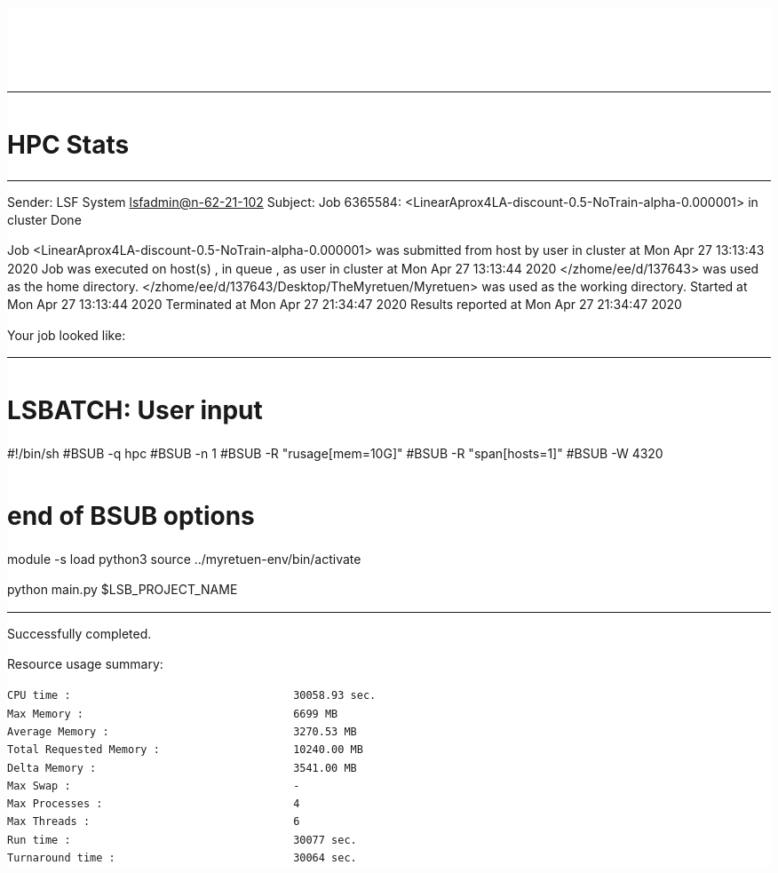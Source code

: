  <br /> 
 <br /> 
 <br /> 
 <br />

---------------------------------------------------------------------------------------------------------------------

# HPC Stats


------------------------------------------------------------
Sender: LSF System <lsfadmin@n-62-21-102>
Subject: Job 6365584: <LinearAprox4LA-discount-0.5-NoTrain-alpha-0.000001> in cluster <dcc> Done

Job <LinearAprox4LA-discount-0.5-NoTrain-alpha-0.000001> was submitted from host <n-62-30-7> by user <s183905> in cluster <dcc> at Mon Apr 27 13:13:43 2020
Job was executed on host(s) <n-62-21-102>, in queue <hpc>, as user <s183905> in cluster <dcc> at Mon Apr 27 13:13:44 2020
</zhome/ee/d/137643> was used as the home directory.
</zhome/ee/d/137643/Desktop/TheMyretuen/Myretuen> was used as the working directory.
Started at Mon Apr 27 13:13:44 2020
Terminated at Mon Apr 27 21:34:47 2020
Results reported at Mon Apr 27 21:34:47 2020

Your job looked like:

------------------------------------------------------------
# LSBATCH: User input
#!/bin/sh
#BSUB -q hpc
#BSUB -n 1
#BSUB -R "rusage[mem=10G]"
#BSUB -R "span[hosts=1]"
#BSUB -W 4320
# end of BSUB options

module -s load python3
source ../myretuen-env/bin/activate

python main.py $LSB_PROJECT_NAME


------------------------------------------------------------

Successfully completed.

Resource usage summary:

    CPU time :                                   30058.93 sec.
    Max Memory :                                 6699 MB
    Average Memory :                             3270.53 MB
    Total Requested Memory :                     10240.00 MB
    Delta Memory :                               3541.00 MB
    Max Swap :                                   -
    Max Processes :                              4
    Max Threads :                                6
    Run time :                                   30077 sec.
    Turnaround time :                            30064 sec.
